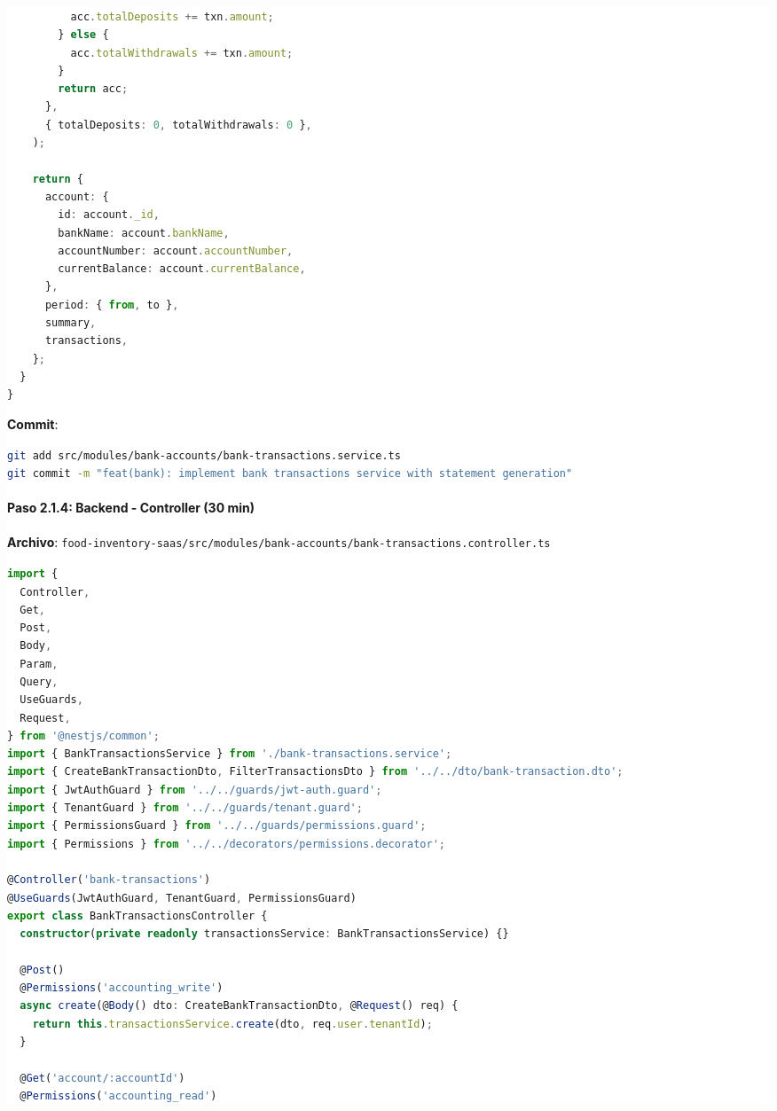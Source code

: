 ```typescript
          acc.totalDeposits += txn.amount;
        } else {
          acc.totalWithdrawals += txn.amount;
        }
        return acc;
      },
      { totalDeposits: 0, totalWithdrawals: 0 },
    );

    return {
      account: {
        id: account._id,
        bankName: account.bankName,
        accountNumber: account.accountNumber,
        currentBalance: account.currentBalance,
      },
      period: { from, to },
      summary,
      transactions,
    };
  }
}
```

**Commit**:
```bash
git add src/modules/bank-accounts/bank-transactions.service.ts
git commit -m "feat(bank): implement bank transactions service with statement generation"
```

#### Paso 2.1.4: Backend - Controller (30 min)

**Archivo**: `food-inventory-saas/src/modules/bank-accounts/bank-transactions.controller.ts`

```typescript
import {
  Controller,
  Get,
  Post,
  Body,
  Param,
  Query,
  UseGuards,
  Request,
} from '@nestjs/common';
import { BankTransactionsService } from './bank-transactions.service';
import { CreateBankTransactionDto, FilterTransactionsDto } from '../../dto/bank-transaction.dto';
import { JwtAuthGuard } from '../../guards/jwt-auth.guard';
import { TenantGuard } from '../../guards/tenant.guard';
import { PermissionsGuard } from '../../guards/permissions.guard';
import { Permissions } from '../../decorators/permissions.decorator';

@Controller('bank-transactions')
@UseGuards(JwtAuthGuard, TenantGuard, PermissionsGuard)
export class BankTransactionsController {
  constructor(private readonly transactionsService: BankTransactionsService) {}

  @Post()
  @Permissions('accounting_write')
  async create(@Body() dto: CreateBankTransactionDto, @Request() req) {
    return this.transactionsService.create(dto, req.user.tenantId);
  }

  @Get('account/:accountId')
  @Permissions('accounting_read')
```